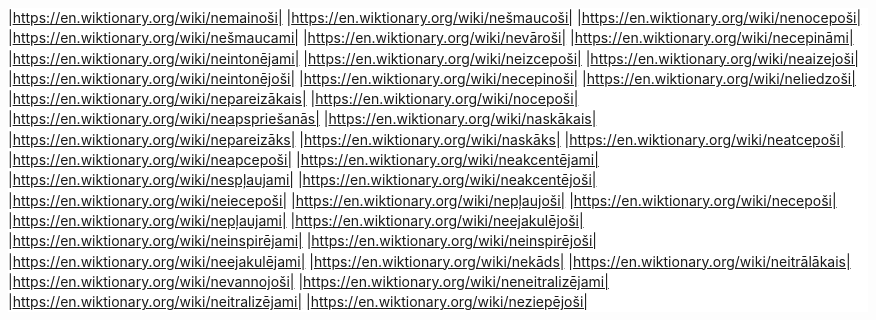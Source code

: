 |https://en.wiktionary.org/wiki/nemainoši|
|https://en.wiktionary.org/wiki/nešmaucoši|
|https://en.wiktionary.org/wiki/nenocepoši|
|https://en.wiktionary.org/wiki/nešmaucami|
|https://en.wiktionary.org/wiki/nevāroši|
|https://en.wiktionary.org/wiki/necepināmi|
|https://en.wiktionary.org/wiki/neintonējami|
|https://en.wiktionary.org/wiki/neizcepoši|
|https://en.wiktionary.org/wiki/neaizejoši|
|https://en.wiktionary.org/wiki/neintonējoši|
|https://en.wiktionary.org/wiki/necepinoši|
|https://en.wiktionary.org/wiki/neliedzoši|
|https://en.wiktionary.org/wiki/nepareizākais|
|https://en.wiktionary.org/wiki/nocepoši|
|https://en.wiktionary.org/wiki/neapspriešanās|
|https://en.wiktionary.org/wiki/naskākais|
|https://en.wiktionary.org/wiki/nepareizāks|
|https://en.wiktionary.org/wiki/naskāks|
|https://en.wiktionary.org/wiki/neatcepoši|
|https://en.wiktionary.org/wiki/neapcepoši|
|https://en.wiktionary.org/wiki/neakcentējami|
|https://en.wiktionary.org/wiki/nespļaujami|
|https://en.wiktionary.org/wiki/neakcentējoši|
|https://en.wiktionary.org/wiki/neiecepoši|
|https://en.wiktionary.org/wiki/nepļaujoši|
|https://en.wiktionary.org/wiki/necepoši|
|https://en.wiktionary.org/wiki/nepļaujami|
|https://en.wiktionary.org/wiki/neejakulējoši|
|https://en.wiktionary.org/wiki/neinspirējami|
|https://en.wiktionary.org/wiki/neinspirējoši|
|https://en.wiktionary.org/wiki/neejakulējami|
|https://en.wiktionary.org/wiki/nekāds|
|https://en.wiktionary.org/wiki/neitrālākais|
|https://en.wiktionary.org/wiki/nevannojoši|
|https://en.wiktionary.org/wiki/neneitralizējami|
|https://en.wiktionary.org/wiki/neitralizējami|
|https://en.wiktionary.org/wiki/neziepējoši|